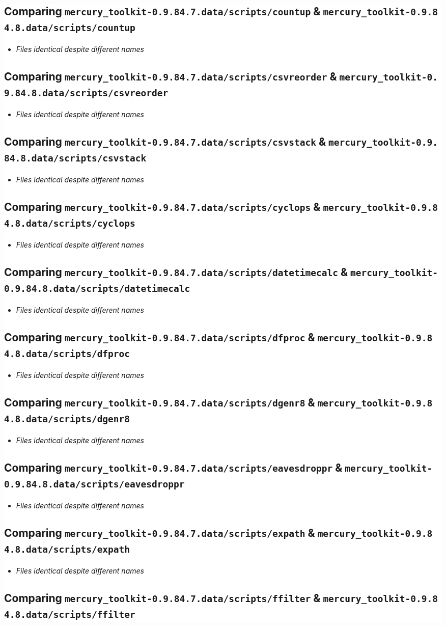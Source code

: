 ## Comparing `mercury_toolkit-0.9.84.7.data/scripts/countup` & `mercury_toolkit-0.9.84.8.data/scripts/countup`

 * *Files identical despite different names*

## Comparing `mercury_toolkit-0.9.84.7.data/scripts/csvreorder` & `mercury_toolkit-0.9.84.8.data/scripts/csvreorder`

 * *Files identical despite different names*

## Comparing `mercury_toolkit-0.9.84.7.data/scripts/csvstack` & `mercury_toolkit-0.9.84.8.data/scripts/csvstack`

 * *Files identical despite different names*

## Comparing `mercury_toolkit-0.9.84.7.data/scripts/cyclops` & `mercury_toolkit-0.9.84.8.data/scripts/cyclops`

 * *Files identical despite different names*

## Comparing `mercury_toolkit-0.9.84.7.data/scripts/datetimecalc` & `mercury_toolkit-0.9.84.8.data/scripts/datetimecalc`

 * *Files identical despite different names*

## Comparing `mercury_toolkit-0.9.84.7.data/scripts/dfproc` & `mercury_toolkit-0.9.84.8.data/scripts/dfproc`

 * *Files identical despite different names*

## Comparing `mercury_toolkit-0.9.84.7.data/scripts/dgenr8` & `mercury_toolkit-0.9.84.8.data/scripts/dgenr8`

 * *Files identical despite different names*

## Comparing `mercury_toolkit-0.9.84.7.data/scripts/eavesdroppr` & `mercury_toolkit-0.9.84.8.data/scripts/eavesdroppr`

 * *Files identical despite different names*

## Comparing `mercury_toolkit-0.9.84.7.data/scripts/expath` & `mercury_toolkit-0.9.84.8.data/scripts/expath`

 * *Files identical despite different names*

## Comparing `mercury_toolkit-0.9.84.7.data/scripts/ffilter` & `mercury_toolkit-0.9.84.8.data/scripts/ffilter`
